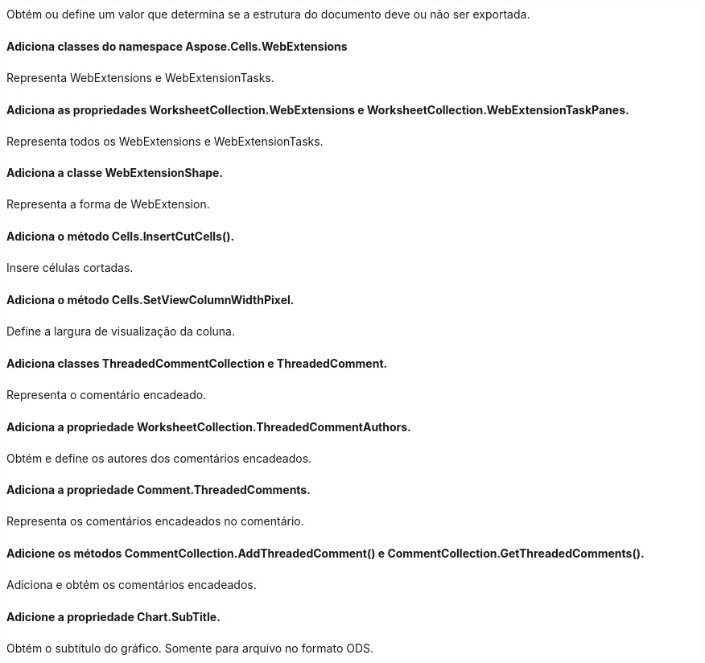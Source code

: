 Obtém ou define um valor que determina se a estrutura do documento deve ou não ser exportada.
####  **Adiciona classes do namespace Aspose.Cells.WebExtensions**
Representa WebExtensions e WebExtensionTasks.
####  **Adiciona as propriedades WorksheetCollection.WebExtensions e WorksheetCollection.WebExtensionTaskPanes.**
Representa todos os WebExtensions e WebExtensionTasks.
####  **Adiciona a classe WebExtensionShape.**
Representa a forma de WebExtension.
####  **Adiciona o método Cells.InsertCutCells().**
Insere células cortadas.
####  **Adiciona o método Cells.SetViewColumnWidthPixel.**
Define a largura de visualização da coluna.
####  **Adiciona classes ThreadedCommentCollection e ThreadedComment.**
Representa o comentário encadeado.
####  **Adiciona a propriedade WorksheetCollection.ThreadedCommentAuthors.**
Obtém e define os autores dos comentários encadeados.
####  **Adiciona a propriedade Comment.ThreadedComments.**
Representa os comentários encadeados no comentário.
####  **Adicione os métodos CommentCollection.AddThreadedComment() e CommentCollection.GetThreadedComments().**
Adiciona e obtém os comentários encadeados.
####  **Adicione a propriedade Chart.SubTitle.**
Obtém o subtítulo do gráfico. Somente para arquivo no formato ODS.
